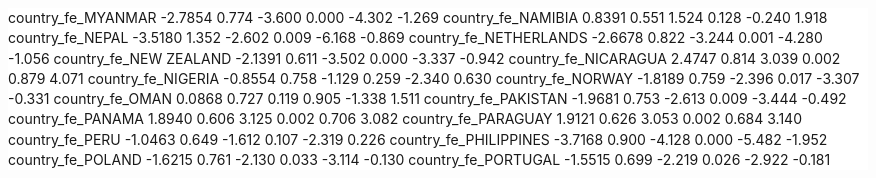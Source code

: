   <th>country_fe_MYANMAR</th>                  <td>   -2.7854</td> <td>    0.774</td> <td>   -3.600</td> <td> 0.000</td> <td>   -4.302</td> <td>   -1.269</td>
</tr>
<tr>
  <th>country_fe_NAMIBIA</th>                  <td>    0.8391</td> <td>    0.551</td> <td>    1.524</td> <td> 0.128</td> <td>   -0.240</td> <td>    1.918</td>
</tr>
<tr>
  <th>country_fe_NEPAL</th>                    <td>   -3.5180</td> <td>    1.352</td> <td>   -2.602</td> <td> 0.009</td> <td>   -6.168</td> <td>   -0.869</td>
</tr>
<tr>
  <th>country_fe_NETHERLANDS</th>              <td>   -2.6678</td> <td>    0.822</td> <td>   -3.244</td> <td> 0.001</td> <td>   -4.280</td> <td>   -1.056</td>
</tr>
<tr>
  <th>country_fe_NEW ZEALAND</th>              <td>   -2.1391</td> <td>    0.611</td> <td>   -3.502</td> <td> 0.000</td> <td>   -3.337</td> <td>   -0.942</td>
</tr>
<tr>
  <th>country_fe_NICARAGUA</th>                <td>    2.4747</td> <td>    0.814</td> <td>    3.039</td> <td> 0.002</td> <td>    0.879</td> <td>    4.071</td>
</tr>
<tr>
  <th>country_fe_NIGERIA</th>                  <td>   -0.8554</td> <td>    0.758</td> <td>   -1.129</td> <td> 0.259</td> <td>   -2.340</td> <td>    0.630</td>
</tr>
<tr>
  <th>country_fe_NORWAY</th>                   <td>   -1.8189</td> <td>    0.759</td> <td>   -2.396</td> <td> 0.017</td> <td>   -3.307</td> <td>   -0.331</td>
</tr>
<tr>
  <th>country_fe_OMAN</th>                     <td>    0.0868</td> <td>    0.727</td> <td>    0.119</td> <td> 0.905</td> <td>   -1.338</td> <td>    1.511</td>
</tr>
<tr>
  <th>country_fe_PAKISTAN</th>                 <td>   -1.9681</td> <td>    0.753</td> <td>   -2.613</td> <td> 0.009</td> <td>   -3.444</td> <td>   -0.492</td>
</tr>
<tr>
  <th>country_fe_PANAMA</th>                   <td>    1.8940</td> <td>    0.606</td> <td>    3.125</td> <td> 0.002</td> <td>    0.706</td> <td>    3.082</td>
</tr>
<tr>
  <th>country_fe_PARAGUAY</th>                 <td>    1.9121</td> <td>    0.626</td> <td>    3.053</td> <td> 0.002</td> <td>    0.684</td> <td>    3.140</td>
</tr>
<tr>
  <th>country_fe_PERU</th>                     <td>   -1.0463</td> <td>    0.649</td> <td>   -1.612</td> <td> 0.107</td> <td>   -2.319</td> <td>    0.226</td>
</tr>
<tr>
  <th>country_fe_PHILIPPINES</th>              <td>   -3.7168</td> <td>    0.900</td> <td>   -4.128</td> <td> 0.000</td> <td>   -5.482</td> <td>   -1.952</td>
</tr>
<tr>
  <th>country_fe_POLAND</th>                   <td>   -1.6215</td> <td>    0.761</td> <td>   -2.130</td> <td> 0.033</td> <td>   -3.114</td> <td>   -0.130</td>
</tr>
<tr>
  <th>country_fe_PORTUGAL</th>                 <td>   -1.5515</td> <td>    0.699</td> <td>   -2.219</td> <td> 0.026</td> <td>   -2.922</td> <td>   -0.181</td>
</tr>
<tr>